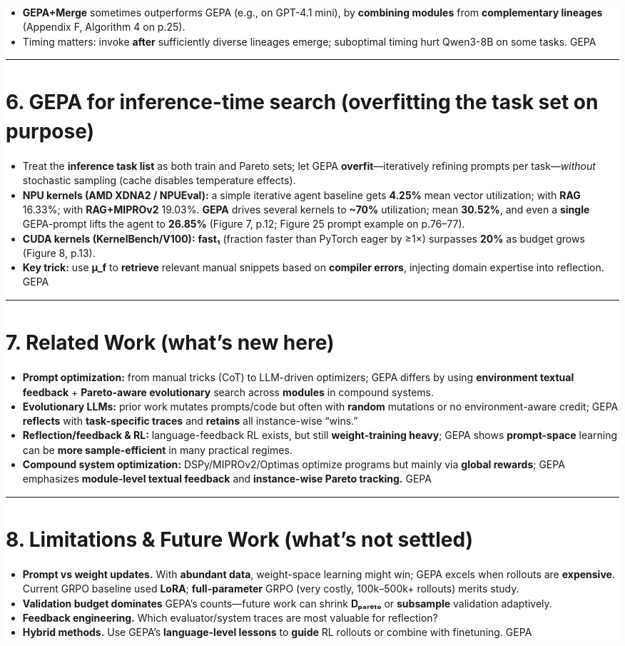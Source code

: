 *   **GEPA+Merge** sometimes outperforms GEPA (e.g., on GPT-4.1 mini), by **combining modules** from **complementary lineages** (Appendix F, Algorithm 4 on p.25).
*   Timing matters: invoke **after** sufficiently diverse lineages emerge; suboptimal timing hurt Qwen3-8B on some tasks.
    GEPA

* * *

6\. GEPA for inference-time search (overfitting the task set on purpose)
========================================================================

*   Treat the **inference task list** as both train and Pareto sets; let GEPA **overfit**—iteratively refining prompts per task—_without_ stochastic sampling (cache disables temperature effects).
*   **NPU kernels (AMD XDNA2 / NPUEval):** a simple iterative agent baseline gets **4.25%** mean vector utilization; with **RAG** 16.33%; with **RAG+MIPROv2** 19.03%. **GEPA** drives several kernels to **~70%** utilization; mean **30.52%**, and even a **single** GEPA-prompt lifts the agent to **26.85%** (Figure 7, p.12; Figure 25 prompt example on p.76–77).
*   **CUDA kernels (KernelBench/V100):** **fast₁** (fraction faster than PyTorch eager by ≥1×) surpasses **20%** as budget grows (Figure 8, p.13).
*   **Key trick:** use **µ\_f** to **retrieve** relevant manual snippets based on **compiler errors**, injecting domain expertise into reflection.
    GEPA

* * *

7\. Related Work (what’s new here)
==================================

*   **Prompt optimization:** from manual tricks (CoT) to LLM-driven optimizers; GEPA differs by using **environment textual feedback** + **Pareto-aware evolutionary** search across **modules** in compound systems.
*   **Evolutionary LLMs:** prior work mutates prompts/code but often with **random** mutations or no environment-aware credit; GEPA **reflects** with **task-specific traces** and **retains** all instance-wise “wins.”
*   **Reflection/feedback & RL:** language-feedback RL exists, but still **weight-training heavy**; GEPA shows **prompt-space** learning can be **more sample-efficient** in many practical regimes.
*   **Compound system optimization:** DSPy/MIPROv2/Optimas optimize programs but mainly via **global rewards**; GEPA emphasizes **module-level textual feedback** and **instance-wise Pareto tracking.**
    GEPA

* * *

8\. Limitations & Future Work (what’s not settled)
==================================================

*   **Prompt vs weight updates.** With **abundant data**, weight-space learning might win; GEPA excels when rollouts are **expensive**. Current GRPO baseline used **LoRA**; **full-parameter** GRPO (very costly, 100k–500k+ rollouts) merits study.
*   **Validation budget dominates** GEPA’s counts—future work can shrink **Dₚₐᵣₑₜₒ** or **subsample** validation adaptively.
*   **Feedback engineering.** Which evaluator/system traces are most valuable for reflection?
*   **Hybrid methods.** Use GEPA’s **language-level lessons** to **guide** RL rollouts or combine with finetuning.
    GEPA
